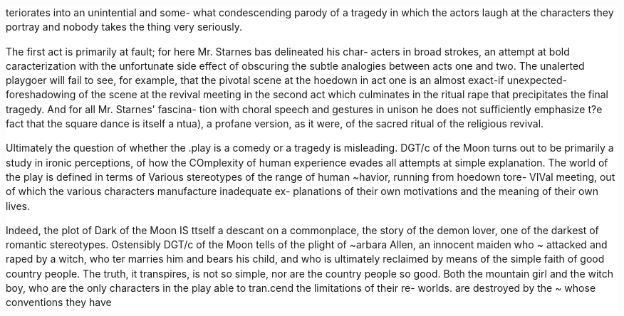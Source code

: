 teriorates into an unintential and some-
what condescending parody of a tragedy 
in which the actors laugh at the characters 
they portray and nobody takes the thing 
very seriously. 


The first act is primarily at fault; for 
here Mr. Starnes bas delineated his char-
acters in broad strokes, an attempt at bold 
caracterization with the unfortunate side 
effect of obscuring the subtle analogies 
between acts one and two. The unalerted 
playgoer will fail to see, for example, that 
the pivotal scene at the hoedown in act 
one is an almost exact-if unexpected-
foreshadowing of the scene at the revival 
meeting in the second act which culminates 
in the ritual rape that precipitates the final 
tragedy. And for all Mr. Starnes' fascina-
tion with choral speech and gestures in 
unison he does not sufficiently emphasize 
t?e fact that the square dance is itself a 
ntua), a profane version, as it were, of the 
sacred ritual of the religious revival. 


Ultimately the question of whether the 
.play is a comedy or a tragedy is misleading. 
DGT/c of the Moon turns out to be primarily 
a study in ironic perceptions, of how the 
COmplexity of human experience evades 
all attempts at simple explanation. The 
world of the play is defined in terms of 
Various stereotypes of the range of human 
~havior, running from hoedown tore-
VIVal meeting, out of which the various 
characters manufacture inadequate ex-
planations of their own motivations and 
the meaning of their own lives. 


Indeed, the plot of Dark of the Moon 
IS ttself a descant on a commonplace, the 
story of the demon lover, one of the 
darkest of romantic stereotypes. Ostensibly 
DGT/c of the Moon tells of the plight of 
~arbara Allen, an innocent maiden who 
~ attacked and raped by a witch, who 
ter marries him and bears his child, 
and who is ultimately reclaimed by means 
of the simple faith of good country people. 
The truth, it transpires, is not so simple, 
nor are the country people so good. Both 
the mountain girl and the witch boy, who 
are the only characters in the play able 
to tran.cend the limitations of their re-
worlds. are destroyed by the 
~ 
whose conventions they have 

